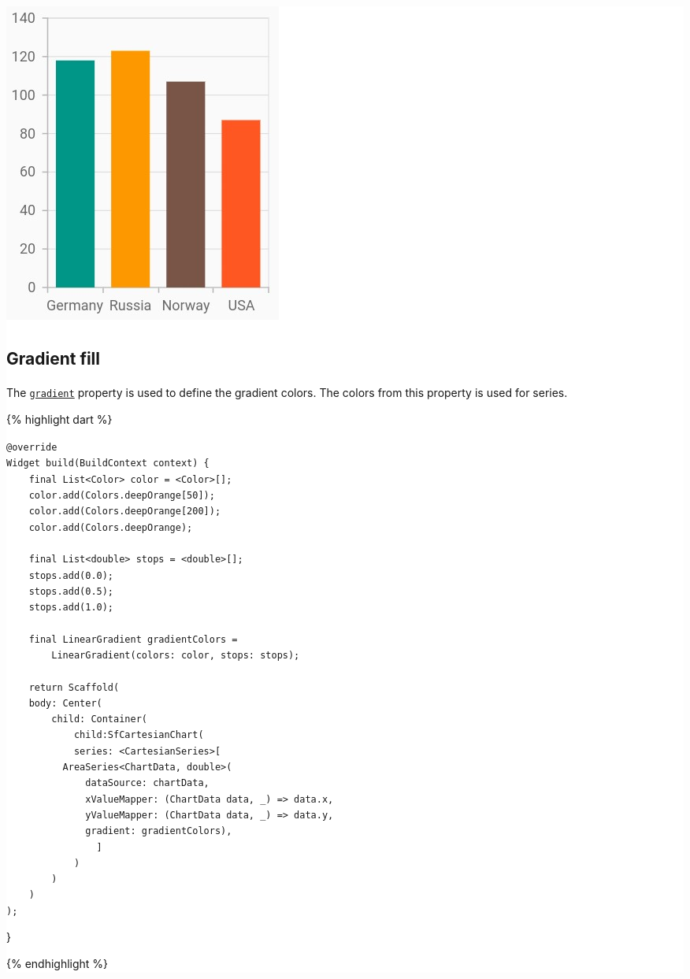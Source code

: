 ![Point color mapping](images/series-customization/color_mapping.jpg)

## Gradient fill

The [`gradient`](https://pub.dev/documentation/syncfusion_flutter_charts/latest/charts/CartesianSeries/gradient.html) property is used to define the gradient colors. The colors from this property is used for series.

{% highlight dart %} 

    @override
    Widget build(BuildContext context) {
        final List<Color> color = <Color>[];
        color.add(Colors.deepOrange[50]);
        color.add(Colors.deepOrange[200]);
        color.add(Colors.deepOrange);

        final List<double> stops = <double>[];
        stops.add(0.0);
        stops.add(0.5);
        stops.add(1.0);

        final LinearGradient gradientColors =
            LinearGradient(colors: color, stops: stops);

        return Scaffold(
        body: Center(
            child: Container(
                child:SfCartesianChart(
                series: <CartesianSeries>[
              AreaSeries<ChartData, double>(
                  dataSource: chartData,
                  xValueMapper: (ChartData data, _) => data.x,
                  yValueMapper: (ChartData data, _) => data.y,
                  gradient: gradientColors),
                    ]
                )
            )
        )
    );
}

{% endhighlight %}
